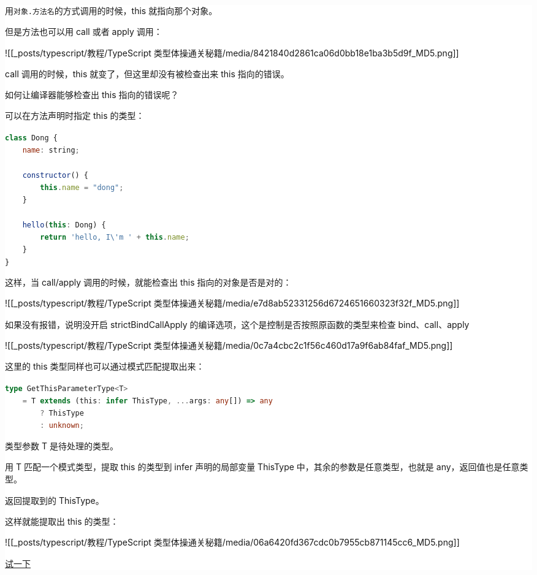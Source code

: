 ```javascript
```
用`对象.方法名`的方式调用的时候，this 就指向那个对象。

但是方法也可以用 call 或者 apply 调用：

![[_posts/typescript/教程/TypeScript 类型体操通关秘籍/media/8421840d2861ca06d0bb18e1ba3b5d9f_MD5.png]]

call 调用的时候，this 就变了，但这里却没有被检查出来 this 指向的错误。

如何让编译器能够检查出 this 指向的错误呢？

可以在方法声明时指定 this 的类型：

```javascript
class Dong {
    name: string;

    constructor() {
        this.name = "dong";
    }

    hello(this: Dong) {
        return 'hello, I\'m ' + this.name;
    }
}
```
这样，当 call/apply 调用的时候，就能检查出 this 指向的对象是否是对的：

![[_posts/typescript/教程/TypeScript 类型体操通关秘籍/media/e7d8ab52331256d6724651660323f32f_MD5.png]]

如果没有报错，说明没开启 strictBindCallApply 的编译选项，这个是控制是否按照原函数的类型来检查 bind、call、apply

![[_posts/typescript/教程/TypeScript 类型体操通关秘籍/media/0c7a4cbc2c1f56c460d17a9f6ab84faf_MD5.png]]

这里的 this 类型同样也可以通过模式匹配提取出来：

```typescript
type GetThisParameterType<T> 
    = T extends (this: infer ThisType, ...args: any[]) => any 
        ? ThisType 
        : unknown;
```

类型参数 T 是待处理的类型。

用 T 匹配一个模式类型，提取 this 的类型到 infer 声明的局部变量 ThisType 中，其余的参数是任意类型，也就是 any，返回值也是任意类型。

返回提取到的 ThisType。

这样就能提取出 this 的类型：

![[_posts/typescript/教程/TypeScript 类型体操通关秘籍/media/06a6420fd367cdc0b7955cb871145cc6_MD5.png]]

[试一下](https://www.typescriptlang.org/play?#code/MYGwhgzhAEAiD2A7A5tA3gKGt6iwFsBTALmggBcAnASxQG4MsdgkLKBXYc+SgCgEp0THDnIALahAB0eItAC80AEQATJMiUMRAX0YixhECHi9xk0ghSDMIkZULl2lRNADkBo-AA00AJIAdV3w3aABqaDNpWUItHF1dDBZECmg1FAVcQgB3OHUBBjTkKQ9jfMZC4sNjKWAwI140AA9m4gBGbX4GDHIATwAHQmgAcQcAFQkIAAUwSgIHQkpR-sIAHlGAPgzR6EJG8kJEFRhTCdJaADMF6HHJJYGfKUeZ5AhSMEQegG0AXUF5TfePWgAH5rhM7oNSOxEABrRDwLKILq9AbDMYTaazIj7RbLABKhBgihG5BuUxmcxxEJWKMI8HOqXUlU86y6GCAA)
